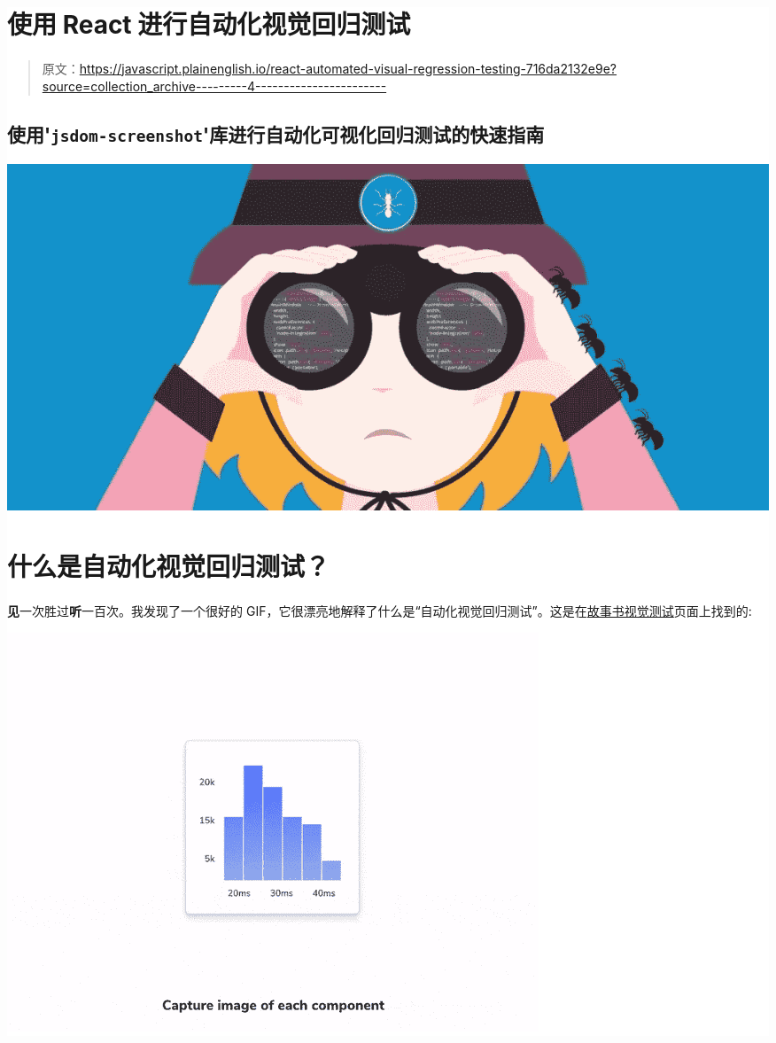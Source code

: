 # 使用 React 进行自动化视觉回归测试

> 原文：<https://javascript.plainenglish.io/react-automated-visual-regression-testing-716da2132e9e?source=collection_archive---------4----------------------->

## 使用'`jsdom-screenshot`'库进行自动化可视化回归测试的快速指南

![](img/89fd8be48c55abfaece92811a7ce0d46.png)

# 什么是自动化视觉回归测试？

**见**一次胜过**听**一百次。我发现了一个很好的 GIF，它很漂亮地解释了什么是“自动化视觉回归测试”。这是在[故事书视觉测试](https://storybook.js.org/docs/react/writing-tests/visual-testing)页面上找到的:

![](img/3eaa57a67c6696d7dc4a7768472cf6d5.png)

